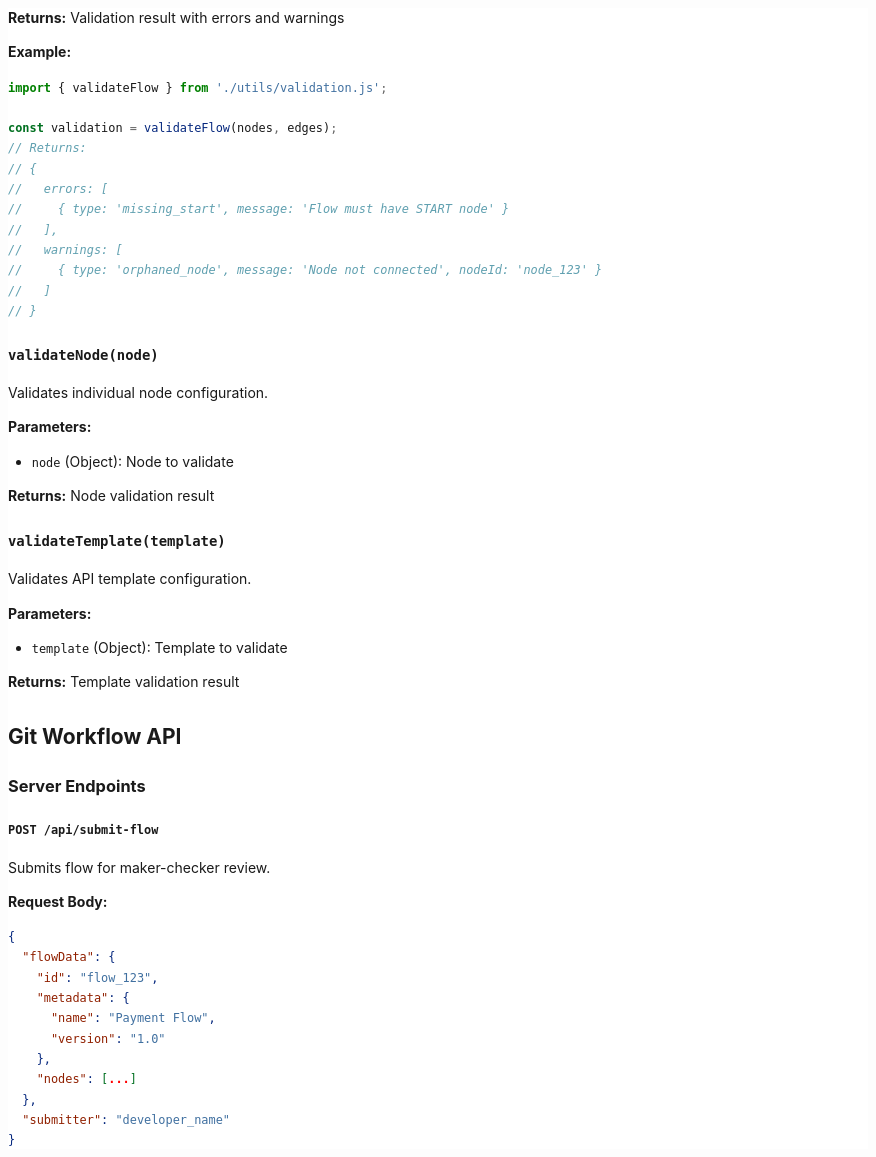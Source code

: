 **Returns:** Validation result with errors and warnings

**Example:**
```javascript
import { validateFlow } from './utils/validation.js';

const validation = validateFlow(nodes, edges);
// Returns:
// {
//   errors: [
//     { type: 'missing_start', message: 'Flow must have START node' }
//   ],
//   warnings: [
//     { type: 'orphaned_node', message: 'Node not connected', nodeId: 'node_123' }
//   ]
// }
```

### `validateNode(node)`
Validates individual node configuration.

**Parameters:**
- `node` (Object): Node to validate

**Returns:** Node validation result

### `validateTemplate(template)`
Validates API template configuration.

**Parameters:**
- `template` (Object): Template to validate

**Returns:** Template validation result

## Git Workflow API

### Server Endpoints

#### `POST /api/submit-flow`
Submits flow for maker-checker review.

**Request Body:**
```json
{
  "flowData": {
    "id": "flow_123",
    "metadata": {
      "name": "Payment Flow",
      "version": "1.0"
    },
    "nodes": [...]
  },
  "submitter": "developer_name"
}
```
